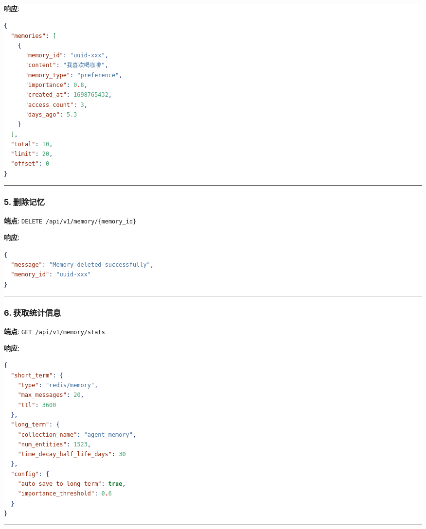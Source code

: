 **响应**:

```json
{
  "memories": [
    {
      "memory_id": "uuid-xxx",
      "content": "我喜欢喝咖啡",
      "memory_type": "preference",
      "importance": 0.8,
      "created_at": 1698765432,
      "access_count": 3,
      "days_ago": 5.3
    }
  ],
  "total": 10,
  "limit": 20,
  "offset": 0
}
```

---

### 5. 删除记忆

**端点**: `DELETE /api/v1/memory/{memory_id}`

**响应**:

```json
{
  "message": "Memory deleted successfully",
  "memory_id": "uuid-xxx"
}
```

---

### 6. 获取统计信息

**端点**: `GET /api/v1/memory/stats`

**响应**:

```json
{
  "short_term": {
    "type": "redis/memory",
    "max_messages": 20,
    "ttl": 3600
  },
  "long_term": {
    "collection_name": "agent_memory",
    "num_entities": 1523,
    "time_decay_half_life_days": 30
  },
  "config": {
    "auto_save_to_long_term": true,
    "importance_threshold": 0.6
  }
}
```

---